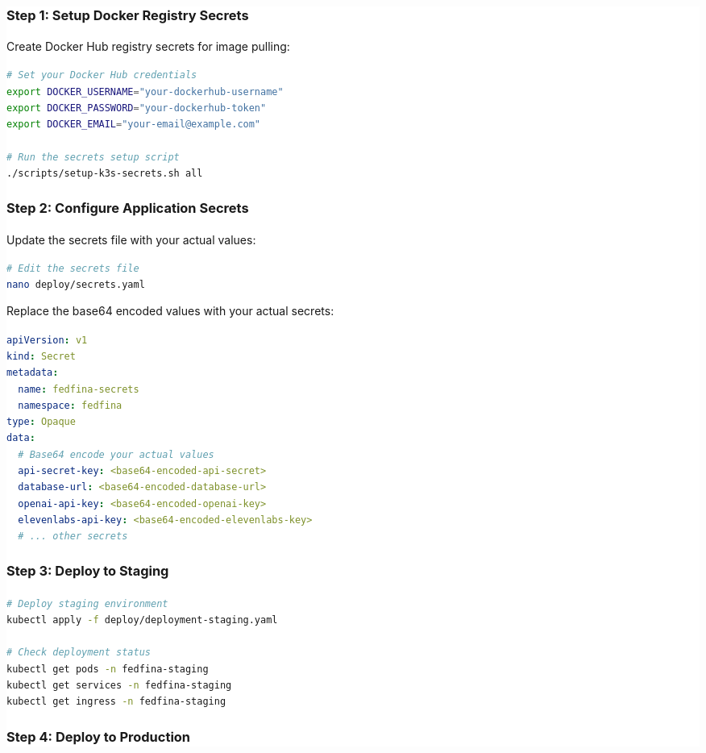 ### Step 1: Setup Docker Registry Secrets

Create Docker Hub registry secrets for image pulling:

```bash
# Set your Docker Hub credentials
export DOCKER_USERNAME="your-dockerhub-username"
export DOCKER_PASSWORD="your-dockerhub-token"
export DOCKER_EMAIL="your-email@example.com"

# Run the secrets setup script
./scripts/setup-k3s-secrets.sh all
```

### Step 2: Configure Application Secrets

Update the secrets file with your actual values:

```bash
# Edit the secrets file
nano deploy/secrets.yaml
```

Replace the base64 encoded values with your actual secrets:

```yaml
apiVersion: v1
kind: Secret
metadata:
  name: fedfina-secrets
  namespace: fedfina
type: Opaque
data:
  # Base64 encode your actual values
  api-secret-key: <base64-encoded-api-secret>
  database-url: <base64-encoded-database-url>
  openai-api-key: <base64-encoded-openai-key>
  elevenlabs-api-key: <base64-encoded-elevenlabs-key>
  # ... other secrets
```

### Step 3: Deploy to Staging

```bash
# Deploy staging environment
kubectl apply -f deploy/deployment-staging.yaml

# Check deployment status
kubectl get pods -n fedfina-staging
kubectl get services -n fedfina-staging
kubectl get ingress -n fedfina-staging
```

### Step 4: Deploy to Production
